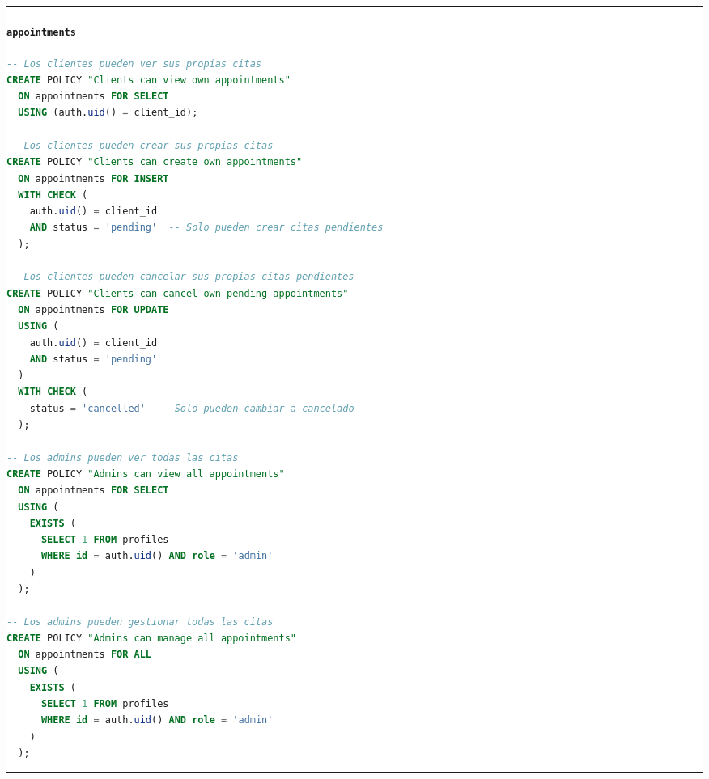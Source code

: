 
---

#### `appointments`

```sql
-- Los clientes pueden ver sus propias citas
CREATE POLICY "Clients can view own appointments"
  ON appointments FOR SELECT
  USING (auth.uid() = client_id);

-- Los clientes pueden crear sus propias citas
CREATE POLICY "Clients can create own appointments"
  ON appointments FOR INSERT
  WITH CHECK (
    auth.uid() = client_id
    AND status = 'pending'  -- Solo pueden crear citas pendientes
  );

-- Los clientes pueden cancelar sus propias citas pendientes
CREATE POLICY "Clients can cancel own pending appointments"
  ON appointments FOR UPDATE
  USING (
    auth.uid() = client_id
    AND status = 'pending'
  )
  WITH CHECK (
    status = 'cancelled'  -- Solo pueden cambiar a cancelado
  );

-- Los admins pueden ver todas las citas
CREATE POLICY "Admins can view all appointments"
  ON appointments FOR SELECT
  USING (
    EXISTS (
      SELECT 1 FROM profiles
      WHERE id = auth.uid() AND role = 'admin'
    )
  );

-- Los admins pueden gestionar todas las citas
CREATE POLICY "Admins can manage all appointments"
  ON appointments FOR ALL
  USING (
    EXISTS (
      SELECT 1 FROM profiles
      WHERE id = auth.uid() AND role = 'admin'
    )
  );
```

---
